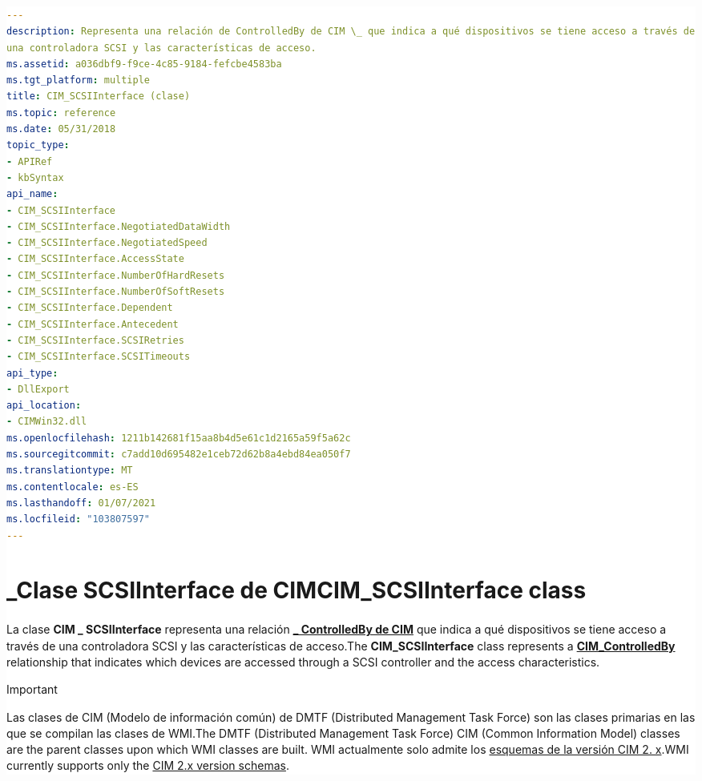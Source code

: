 ```yaml
---
description: Representa una relación de ControlledBy de CIM \_ que indica a qué dispositivos se tiene acceso a través de una controladora SCSI y las características de acceso.
ms.assetid: a036dbf9-f9ce-4c85-9184-fefcbe4583ba
ms.tgt_platform: multiple
title: CIM_SCSIInterface (clase)
ms.topic: reference
ms.date: 05/31/2018
topic_type:
- APIRef
- kbSyntax
api_name:
- CIM_SCSIInterface
- CIM_SCSIInterface.NegotiatedDataWidth
- CIM_SCSIInterface.NegotiatedSpeed
- CIM_SCSIInterface.AccessState
- CIM_SCSIInterface.NumberOfHardResets
- CIM_SCSIInterface.NumberOfSoftResets
- CIM_SCSIInterface.Dependent
- CIM_SCSIInterface.Antecedent
- CIM_SCSIInterface.SCSIRetries
- CIM_SCSIInterface.SCSITimeouts
api_type:
- DllExport
api_location:
- CIMWin32.dll
ms.openlocfilehash: 1211b142681f15aa8b4d5e61c1d2165a59f5a62c
ms.sourcegitcommit: c7add10d695482e1ceb72d62b8a4ebd84ea050f7
ms.translationtype: MT
ms.contentlocale: es-ES
ms.lasthandoff: 01/07/2021
ms.locfileid: "103807597"
---
```

# <a name="cim_scsiinterface-class"></a><span data-ttu-id="4edb7-103">\_Clase SCSIInterface de CIM</span><span class="sxs-lookup"><span data-stu-id="4edb7-103">CIM\_SCSIInterface class</span></span>

<span data-ttu-id="4edb7-104">La clase **CIM \_ SCSIInterface** representa una relación [**\_ ControlledBy de CIM**](cim-controlledby.md) que indica a qué dispositivos se tiene acceso a través de una controladora SCSI y las características de acceso.</span><span class="sxs-lookup"><span data-stu-id="4edb7-104">The **CIM\_SCSIInterface** class represents a [**CIM\_ControlledBy**](cim-controlledby.md) relationship that indicates which devices are accessed through a SCSI controller and the access characteristics.</span></span>

> [!IMPORTANT]
> <span data-ttu-id="4edb7-105">Las clases de CIM (Modelo de información común) de DMTF (Distributed Management Task Force) son las clases primarias en las que se compilan las clases de WMI.</span><span class="sxs-lookup"><span data-stu-id="4edb7-105">The DMTF (Distributed Management Task Force) CIM (Common Information Model) classes are the parent classes upon which WMI classes are built.</span></span> <span data-ttu-id="4edb7-106">WMI actualmente solo admite los [esquemas de la versión CIM 2. x](https://dmtf.org/standards/cim/schemas).</span><span class="sxs-lookup"><span data-stu-id="4edb7-106">WMI currently supports only the [CIM 2.x version schemas](https://dmtf.org/standards/cim/schemas).</span></span>
